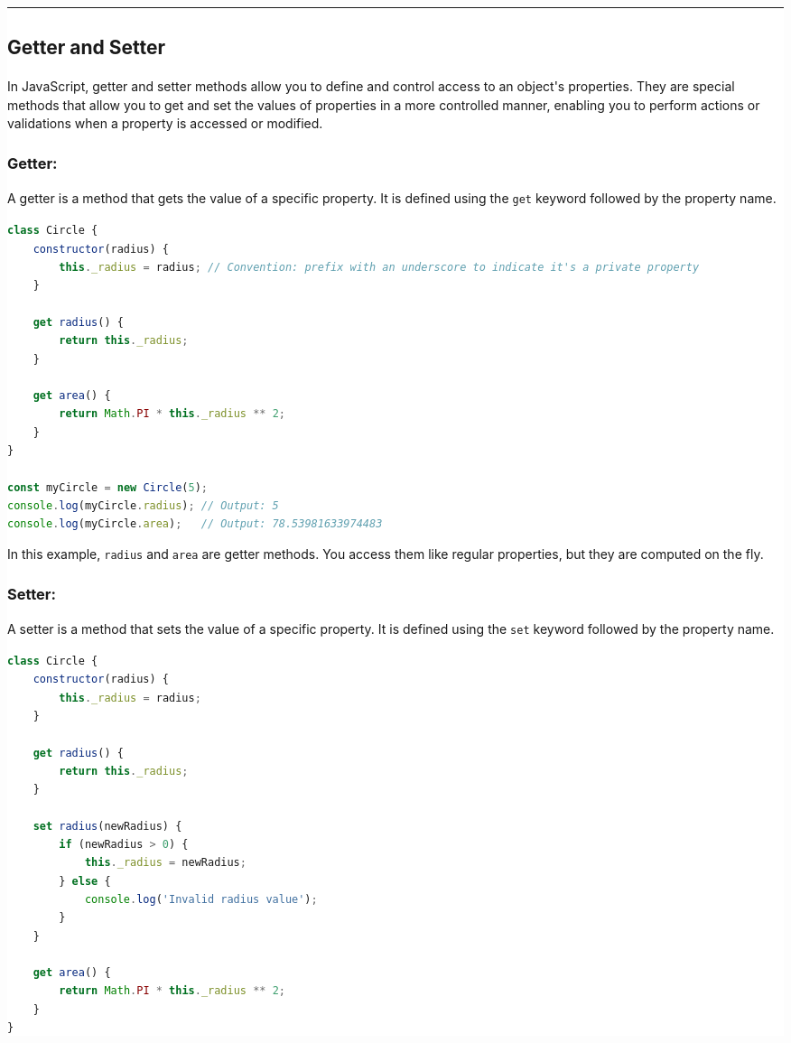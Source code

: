 <hr>

## Getter and Setter

In JavaScript, getter and setter methods allow you to define and control access to an object's properties. They are special methods that allow you to get and set the values of properties in a more controlled manner, enabling you to perform actions or validations when a property is accessed or modified.

### Getter:

A getter is a method that gets the value of a specific property. It is defined using the `get` keyword followed by the property name.

```javascript
class Circle {
    constructor(radius) {
        this._radius = radius; // Convention: prefix with an underscore to indicate it's a private property
    }

    get radius() {
        return this._radius;
    }

    get area() {
        return Math.PI * this._radius ** 2;
    }
}

const myCircle = new Circle(5);
console.log(myCircle.radius); // Output: 5
console.log(myCircle.area);   // Output: 78.53981633974483
```

In this example, `radius` and `area` are getter methods. You access them like regular properties, but they are computed on the fly.

### Setter:

A setter is a method that sets the value of a specific property. It is defined using the `set` keyword followed by the property name.

```javascript
class Circle {
    constructor(radius) {
        this._radius = radius;
    }

    get radius() {
        return this._radius;
    }

    set radius(newRadius) {
        if (newRadius > 0) {
            this._radius = newRadius;
        } else {
            console.log('Invalid radius value');
        }
    }

    get area() {
        return Math.PI * this._radius ** 2;
    }
}

```